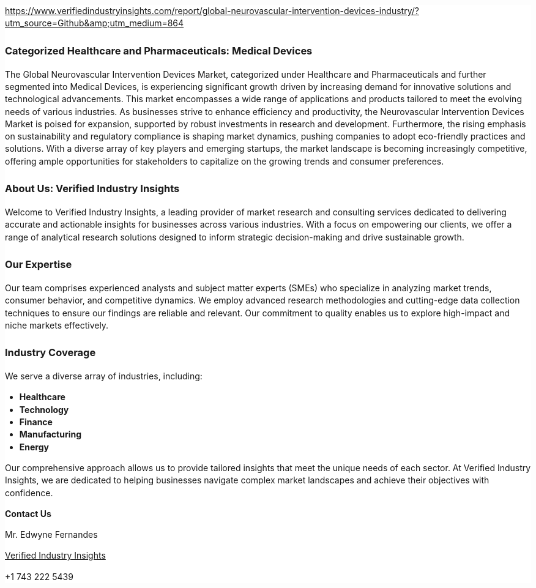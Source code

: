 </strong><a href="https://www.verifiedindustryinsights.com/report/global-neurovascular-intervention-devices-industry/?utm_source=Github&amp;utm_medium=864">https://www.verifiedindustryinsights.com/report/global-neurovascular-intervention-devices-industry/?utm_source=Github&amp;utm_medium=864</a>&nbsp;</p><h3>Categorized Healthcare and Pharmaceuticals: Medical Devices </h3><p>The Global Neurovascular Intervention Devices Market, categorized under Healthcare and Pharmaceuticals and further segmented into Medical Devices, is experiencing significant growth driven by increasing demand for innovative solutions and technological advancements. This market encompasses a wide range of applications and products tailored to meet the evolving needs of various industries. As businesses strive to enhance efficiency and productivity, the Neurovascular Intervention Devices Market is poised for expansion, supported by robust investments in research and development. Furthermore, the rising emphasis on sustainability and regulatory compliance is shaping market dynamics, pushing companies to adopt eco-friendly practices and solutions. With a diverse array of key players and emerging startups, the market landscape is becoming increasingly competitive, offering ample opportunities for stakeholders to capitalize on the growing trends and consumer preferences.</p><h3>About Us: Verified Industry Insights</h3><p>Welcome to Verified Industry Insights, a leading provider of market research and consulting services dedicated to delivering accurate and actionable insights for businesses across various industries. With a focus on empowering our clients, we offer a range of analytical research solutions designed to inform strategic decision-making and drive sustainable growth.</p><h3>Our Expertise</h3><p>Our team comprises experienced analysts and subject matter experts (SMEs) who specialize in analyzing market trends, consumer behavior, and competitive dynamics. We employ advanced research methodologies and cutting-edge data collection techniques to ensure our findings are reliable and relevant. Our commitment to quality enables us to explore high-impact and niche markets effectively.</p><h3>Industry Coverage</h3><p>We serve a diverse array of industries, including:</p><ul><li><strong>Healthcare</strong></li><li><strong>Technology</strong></li><li><strong>Finance</strong></li><li><strong>Manufacturing</strong></li><li><strong>Energy</strong></li></ul><p>Our comprehensive approach allows us to provide tailored insights that meet the unique needs of each sector. At Verified Industry Insights, we are dedicated to helping businesses navigate complex market landscapes and achieve their objectives with confidence.</p><p><strong>Contact Us</strong></p><p>Mr. Edwyne Fernandes</p><p><a href="https://www.verifiedindustryinsights.com/">Verified Industry Insights</a></p><p>+1 743 222 5439</p>
